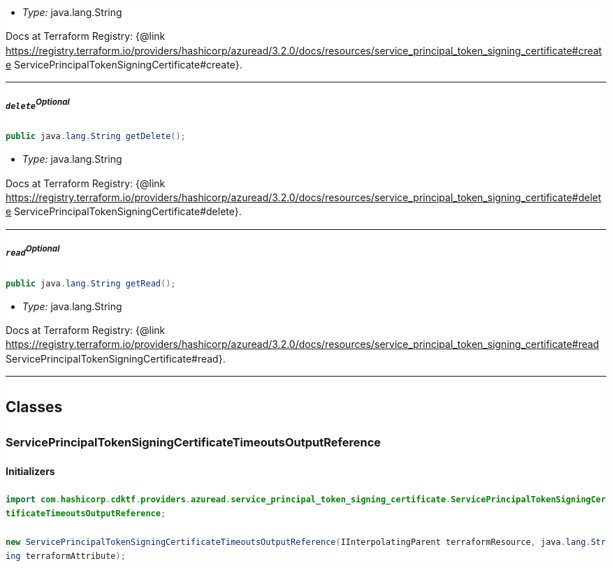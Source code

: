 - *Type:* java.lang.String

Docs at Terraform Registry: {@link https://registry.terraform.io/providers/hashicorp/azuread/3.2.0/docs/resources/service_principal_token_signing_certificate#create ServicePrincipalTokenSigningCertificate#create}.

---

##### `delete`<sup>Optional</sup> <a name="delete" id="@cdktf/provider-azuread.servicePrincipalTokenSigningCertificate.ServicePrincipalTokenSigningCertificateTimeouts.property.delete"></a>

```java
public java.lang.String getDelete();
```

- *Type:* java.lang.String

Docs at Terraform Registry: {@link https://registry.terraform.io/providers/hashicorp/azuread/3.2.0/docs/resources/service_principal_token_signing_certificate#delete ServicePrincipalTokenSigningCertificate#delete}.

---

##### `read`<sup>Optional</sup> <a name="read" id="@cdktf/provider-azuread.servicePrincipalTokenSigningCertificate.ServicePrincipalTokenSigningCertificateTimeouts.property.read"></a>

```java
public java.lang.String getRead();
```

- *Type:* java.lang.String

Docs at Terraform Registry: {@link https://registry.terraform.io/providers/hashicorp/azuread/3.2.0/docs/resources/service_principal_token_signing_certificate#read ServicePrincipalTokenSigningCertificate#read}.

---

## Classes <a name="Classes" id="Classes"></a>

### ServicePrincipalTokenSigningCertificateTimeoutsOutputReference <a name="ServicePrincipalTokenSigningCertificateTimeoutsOutputReference" id="@cdktf/provider-azuread.servicePrincipalTokenSigningCertificate.ServicePrincipalTokenSigningCertificateTimeoutsOutputReference"></a>

#### Initializers <a name="Initializers" id="@cdktf/provider-azuread.servicePrincipalTokenSigningCertificate.ServicePrincipalTokenSigningCertificateTimeoutsOutputReference.Initializer"></a>

```java
import com.hashicorp.cdktf.providers.azuread.service_principal_token_signing_certificate.ServicePrincipalTokenSigningCertificateTimeoutsOutputReference;

new ServicePrincipalTokenSigningCertificateTimeoutsOutputReference(IInterpolatingParent terraformResource, java.lang.String terraformAttribute);
```
